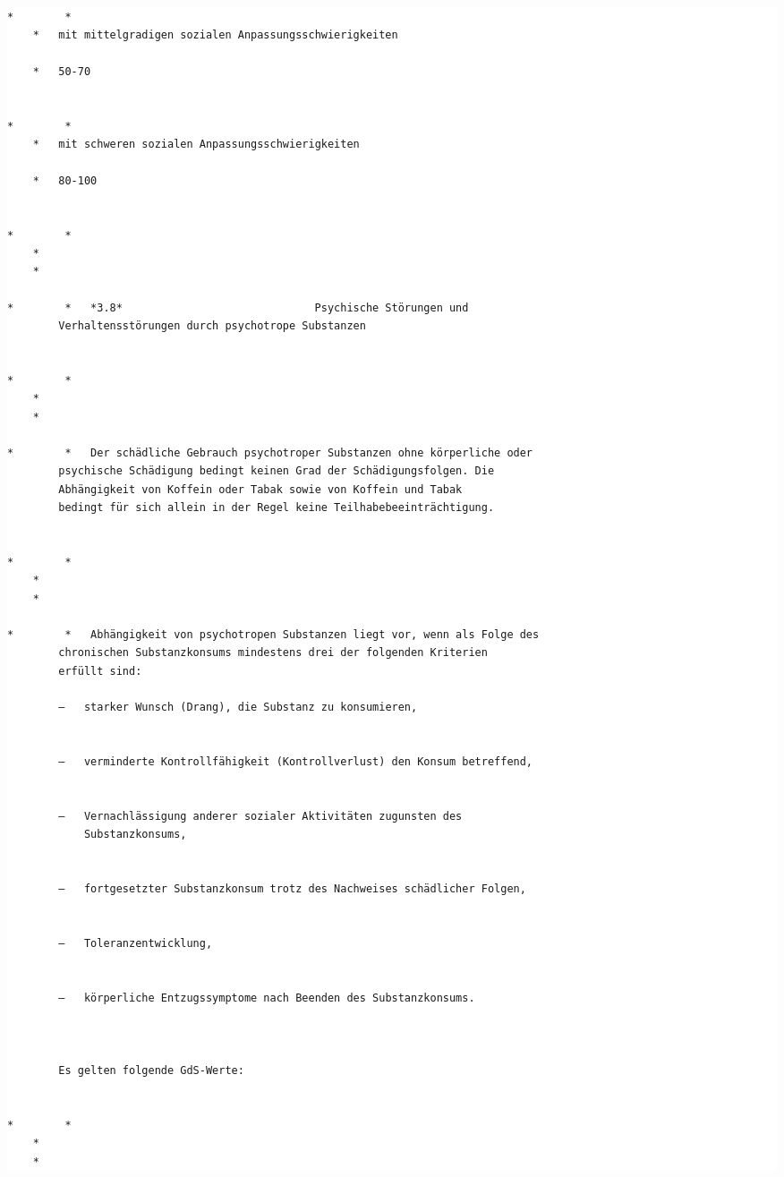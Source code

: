     *        *
        *   mit mittelgradigen sozialen Anpassungsschwierigkeiten

        *   50-70


    *        *
        *   mit schweren sozialen Anpassungsschwierigkeiten

        *   80-100


    *        *
        *
        *

    *        *   *3.8*                              Psychische Störungen und
            Verhaltensstörungen durch psychotrope Substanzen


    *        *
        *
        *

    *        *   Der schädliche Gebrauch psychotroper Substanzen ohne körperliche oder
            psychische Schädigung bedingt keinen Grad der Schädigungsfolgen. Die
            Abhängigkeit von Koffein oder Tabak sowie von Koffein und Tabak
            bedingt für sich allein in der Regel keine Teilhabebeeinträchtigung.


    *        *
        *
        *

    *        *   Abhängigkeit von psychotropen Substanzen liegt vor, wenn als Folge des
            chronischen Substanzkonsums mindestens drei der folgenden Kriterien
            erfüllt sind:

            –   starker Wunsch (Drang), die Substanz zu konsumieren,


            –   verminderte Kontrollfähigkeit (Kontrollverlust) den Konsum betreffend,


            –   Vernachlässigung anderer sozialer Aktivitäten zugunsten des
                Substanzkonsums,


            –   fortgesetzter Substanzkonsum trotz des Nachweises schädlicher Folgen,


            –   Toleranzentwicklung,


            –   körperliche Entzugssymptome nach Beenden des Substanzkonsums.



            Es gelten folgende GdS-Werte:


    *        *
        *
        *
